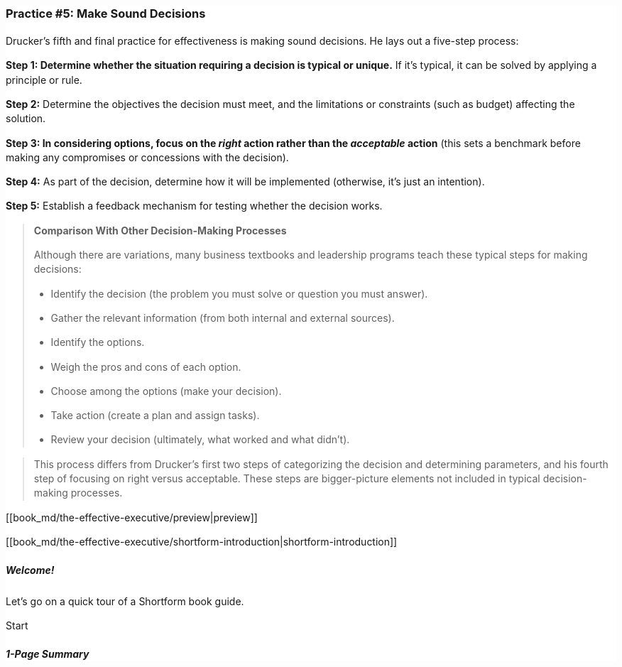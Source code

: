 ### Practice #5: Make Sound Decisions

Drucker’s fifth and final practice for effectiveness is making sound decisions. He lays out a five-step process:

**Step 1: Determine whether the situation requiring a decision is typical or unique.** If it’s typical, it can be solved by applying a principle or rule.

**Step 2:** Determine the objectives the decision must meet, and the limitations or constraints (such as budget) affecting the solution.

**Step 3: In considering options, focus on the _right_ action rather than the _acceptable_ action** (this sets a benchmark before making any compromises or concessions with the decision).

**Step 4:** As part of the decision, determine how it will be implemented (otherwise, it’s just an intention).

**Step 5:** Establish a feedback mechanism for testing whether the decision works.

> **Comparison With Other Decision-Making Processes**
> 
> Although there are variations, many business textbooks and leadership programs teach these typical steps for making decisions:
> 
>   * Identify the decision (the problem you must solve or question you must answer).
> 
>   * Gather the relevant information (from both internal and external sources).
> 
>   * Identify the options.
> 
>   * Weigh the pros and cons of each option.
> 
>   * Choose among the options (make your decision).
> 
>   * Take action (create a plan and assign tasks).
> 
>   * Review your decision (ultimately, what worked and what didn’t).
> 
> 

> 
> This process differs from Drucker’s first two steps of categorizing the decision and determining parameters, and his fourth step of focusing on right versus acceptable. These steps are bigger-picture elements not included in typical decision-making processes.

[[book_md/the-effective-executive/preview|preview]]

[[book_md/the-effective-executive/shortform-introduction|shortform-introduction]]

##### Welcome!

Let’s go on a quick tour of a Shortform book guide. 

Start

##### 1-Page Summary

